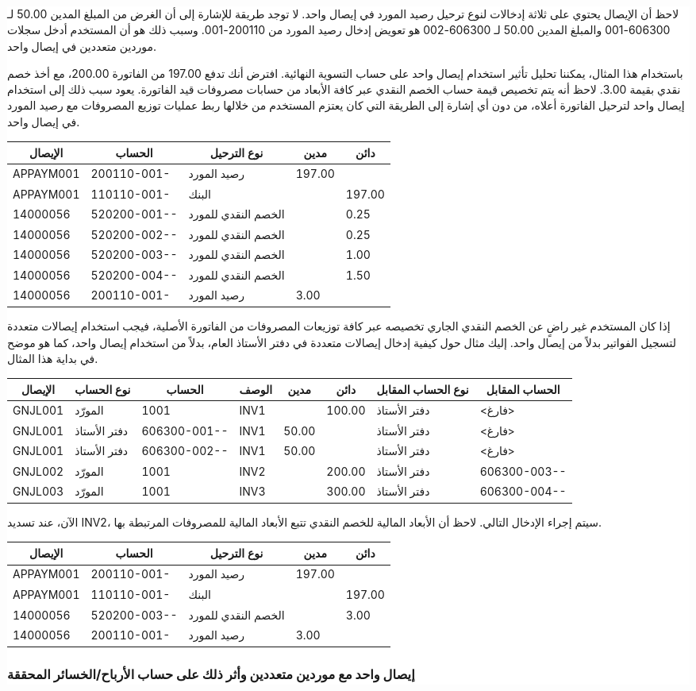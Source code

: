 لاحظ أن الإيصال يحتوي على ثلاثة إدخالات لنوع ترحيل رصيد المورد في إيصال واحد. لا توجد طريقة للإشارة إلى أن الغرض من المبلغ المدين 50.00 لـ 606300-001 والمبلغ المدين 50.00 لـ 606300-002 هو تعويض إدخال رصيد المورد من 200110-001. وسبب ذلك هو أن المستخدم أدخل سجلات موردين متعددين في إيصال واحد.

باستخدام هذا المثال، يمكننا تحليل تأثير استخدام إيصال واحد على حساب التسوية النهائية. افترض أنك تدفع 197.00 من الفاتورة 200.00، مع أخذ خصم نقدي بقيمة 3.00. لاحظ أنه يتم تخصيص قيمة حساب الخصم النقدي عبر كافة الأبعاد من حسابات مصروفات قيد الفاتورة. يعود سبب ذلك إلى استخدام إيصال واحد لترحيل الفاتورة أعلاه، من دون أي إشارة إلى الطريقة التي كان يعتزم المستخدم من خلالها ربط عمليات توزيع المصروفات مع رصيد المورد في إيصال واحد.

| الإيصال | الحساب  | نوع الترحيل     | مدين | دائن‬ |
|-------------|--------------|----------------------|-----------|------------|
| APPAYM001   | 200110-001-  | رصيد المورد       | 197.00    |            |
| APPAYM001   | 110110-001-  | البنك                 |           | 197.00     |
| 14000056    | 520200-001-- | الخصم النقدي للمورد |           | 0.25       |
| 14000056    | 520200-002-- | الخصم النقدي للمورد |           | 0.25       |
| 14000056    | 520200-003-- | الخصم النقدي للمورد |           | 1.00       |
| 14000056    | 520200-004-- | الخصم النقدي للمورد |           | 1.50       |
| 14000056    | 200110-001-  | رصيد المورد       | 3.00      |            |

إذا كان المستخدم غير راضٍ عن الخصم النقدي الجاري تخصيصه عبر كافة توزيعات المصروفات من الفاتورة الأصلية، فيجب استخدام إيصالات متعددة لتسجيل الفواتير بدلاً من إيصال واحد. إليك مثال حول كيفية إدخال إيصالات متعددة في دفتر الأستاذ العام، بدلاً من استخدام إيصال واحد، كما هو موضح في بداية هذا المثال.

| الإيصال | نوع الحساب | الحساب  | الوصف | مدين | دائن‬ | نوع الحساب المقابل | الحساب المقابل |
|-------------|------------------|--------------|-----------------|-----------|------------|-----------------|--------------------|
| GNJL001     | المورّد           | 1001         | INV1            |           | 100.00     | دفتر الأستاذ          | &lt;فارغ&gt;      |
| GNJL001     | دفتر الأستاذ           | 606300-001-- | INV1            |   50.00   |            | دفتر الأستاذ          | &lt;فارغ&gt;      |
| GNJL001     | دفتر الأستاذ           | 606300-002-- | INV1            |   50.00   |            | دفتر الأستاذ          | &lt;فارغ&gt;      |
| GNJL002     | المورّد           | 1001         | INV2            |           | 200.00     | دفتر الأستاذ          | 606300-003--       |
| GNJL003     | المورّد           | 1001         | INV3            |           | 300.00     | دفتر الأستاذ          | 606300-004--       |

الآن، عند تسديد INV2، سيتم إجراء الإدخال التالي. لاحظ أن الأبعاد المالية للخصم النقدي تتبع الأبعاد المالية للمصروفات المرتبطة بها.

| الإيصال | الحساب  | نوع الترحيل     | مدين | دائن‬ |
|-------------|--------------|----------------------|-----------|------------|
| APPAYM001   | 200110-001-  | رصيد المورد       | 197.00    |            |
| APPAYM001   | 110110-001-  | البنك                 |           | 197.00     |
| 14000056    | 520200-003-- | الخصم النقدي للمورد |           | 3.00       |
| 14000056    | 200110-001-  | رصيد المورد       | 3.00      |            |

### <a name="one-voucher-with-multiple-vendors-and-the-impact-on-realized-gainloss-accounting"></a>إيصال واحد مع موردين متعددين وأثر ذلك على حساب الأرباح/الخسائر المحققة
